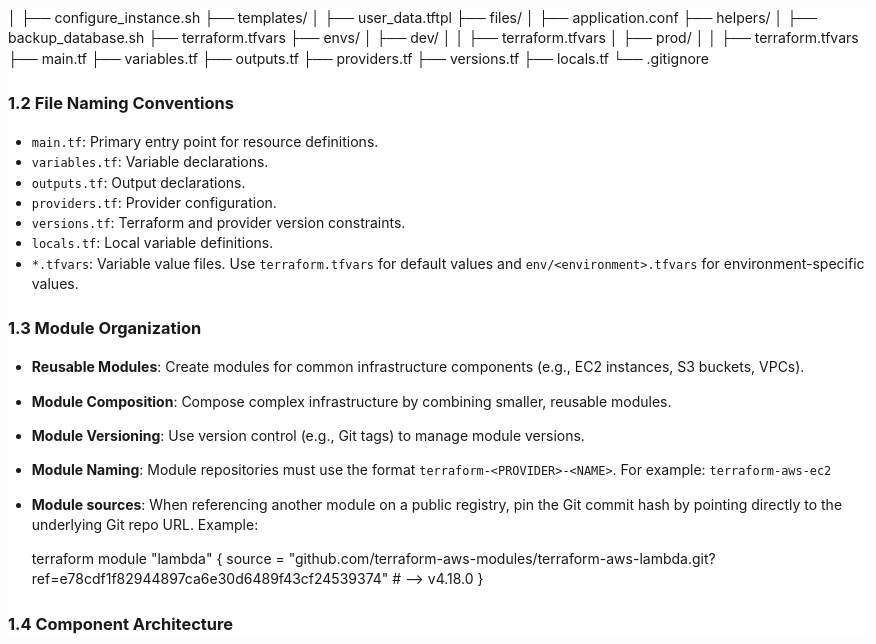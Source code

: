 │   ├── configure_instance.sh
├── templates/
│   ├── user_data.tftpl
├── files/
│   ├── application.conf
├── helpers/
│   ├── backup_database.sh
├── terraform.tfvars
├── envs/
│   ├── dev/
│   │   ├── terraform.tfvars
│   ├── prod/
│   │   ├── terraform.tfvars
├── main.tf
├── variables.tf
├── outputs.tf
├── providers.tf
├── versions.tf
├── locals.tf
└── .gitignore


### 1.2 File Naming Conventions

-   `main.tf`: Primary entry point for resource definitions.
-   `variables.tf`:  Variable declarations.
-   `outputs.tf`: Output declarations.
-   `providers.tf`:  Provider configuration.
-   `versions.tf`:  Terraform and provider version constraints.
-   `locals.tf`: Local variable definitions.
-   `*.tfvars`: Variable value files. Use `terraform.tfvars` for default values and `env/<environment>.tfvars` for environment-specific values.

### 1.3 Module Organization

-   **Reusable Modules**: Create modules for common infrastructure components (e.g., EC2 instances, S3 buckets, VPCs).
-   **Module Composition**:  Compose complex infrastructure by combining smaller, reusable modules.
-   **Module Versioning**: Use version control (e.g., Git tags) to manage module versions.
-   **Module Naming**: Module repositories must use the format `terraform-<PROVIDER>-<NAME>`.  For example: `terraform-aws-ec2`
-   **Module sources**: When referencing another module on a public registry, pin the Git commit hash by pointing directly to the underlying Git repo URL. Example:

    terraform
    module "lambda" {
        source = "github.com/terraform-aws-modules/terraform-aws-lambda.git?ref=e78cdf1f82944897ca6e30d6489f43cf24539374" # --> v4.18.0
    }
    

### 1.4 Component Architecture
